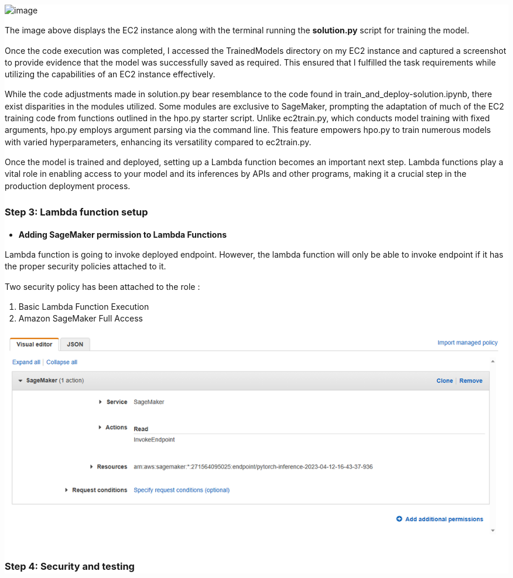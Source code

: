 ![image](screenshots/run_solution_py.tiff)

The image above displays the EC2 instance along with the terminal running the **solution.py** script for training the model.

Once the code execution was completed, I accessed the TrainedModels directory on my EC2 instance and captured a screenshot to provide evidence that the model was successfully saved as required. This ensured that I fulfilled the task requirements while utilizing the capabilities of an EC2 instance effectively.

While the code adjustments made in solution.py bear resemblance to the code found in train_and_deploy-solution.ipynb, there exist disparities in the modules utilized. Some modules are exclusive to SageMaker, prompting the adaptation of much of the EC2 training code from functions outlined in the hpo.py starter script. Unlike ec2train.py, which conducts model training with fixed arguments, hpo.py employs argument parsing via the command line. This feature empowers hpo.py to train numerous models with varied hyperparameters, enhancing its versatility compared to ec2train.py.

Once the model is trained and deployed, setting up a Lambda function becomes an important next step. Lambda functions play a vital role in enabling access to your model and its inferences by APIs and other programs, making it a crucial step in the production deployment process.

### Step 3: Lambda function setup

- **Adding SageMaker permission to Lambda Functions**

Lambda function is going to invoke deployed endpoint. However, the lambda function will only be able to invoke endpoint if it has the proper security policies attached to it.

Two security policy has been attached to the role : 
1. Basic Lambda Function Execution 
2. Amazon SageMaker Full Access

![image](screenshots/lambdaconfig.png)

### Step 4: Security and testing
